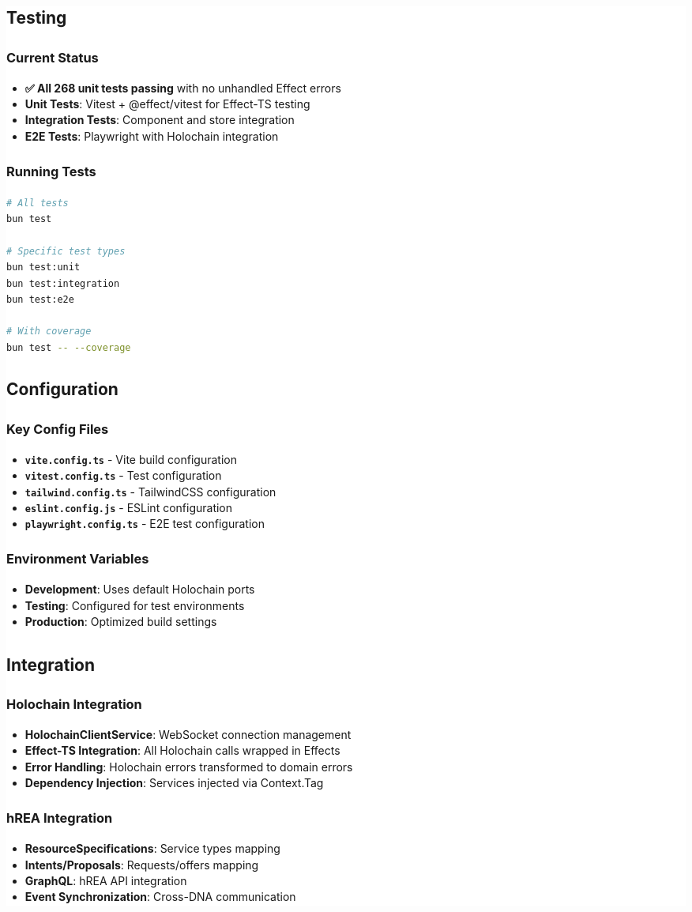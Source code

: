 ## Testing

### Current Status
- **✅ All 268 unit tests passing** with no unhandled Effect errors
- **Unit Tests**: Vitest + @effect/vitest for Effect-TS testing
- **Integration Tests**: Component and store integration  
- **E2E Tests**: Playwright with Holochain integration

### Running Tests

```bash
# All tests
bun test

# Specific test types  
bun test:unit
bun test:integration
bun test:e2e

# With coverage
bun test -- --coverage
```

## Configuration

### Key Config Files
- **`vite.config.ts`** - Vite build configuration
- **`vitest.config.ts`** - Test configuration 
- **`tailwind.config.ts`** - TailwindCSS configuration
- **`eslint.config.js`** - ESLint configuration
- **`playwright.config.ts`** - E2E test configuration

### Environment Variables
- **Development**: Uses default Holochain ports
- **Testing**: Configured for test environments
- **Production**: Optimized build settings

## Integration

### Holochain Integration
- **HolochainClientService**: WebSocket connection management
- **Effect-TS Integration**: All Holochain calls wrapped in Effects
- **Error Handling**: Holochain errors transformed to domain errors
- **Dependency Injection**: Services injected via Context.Tag

### hREA Integration  
- **ResourceSpecifications**: Service types mapping
- **Intents/Proposals**: Requests/offers mapping
- **GraphQL**: hREA API integration
- **Event Synchronization**: Cross-DNA communication
